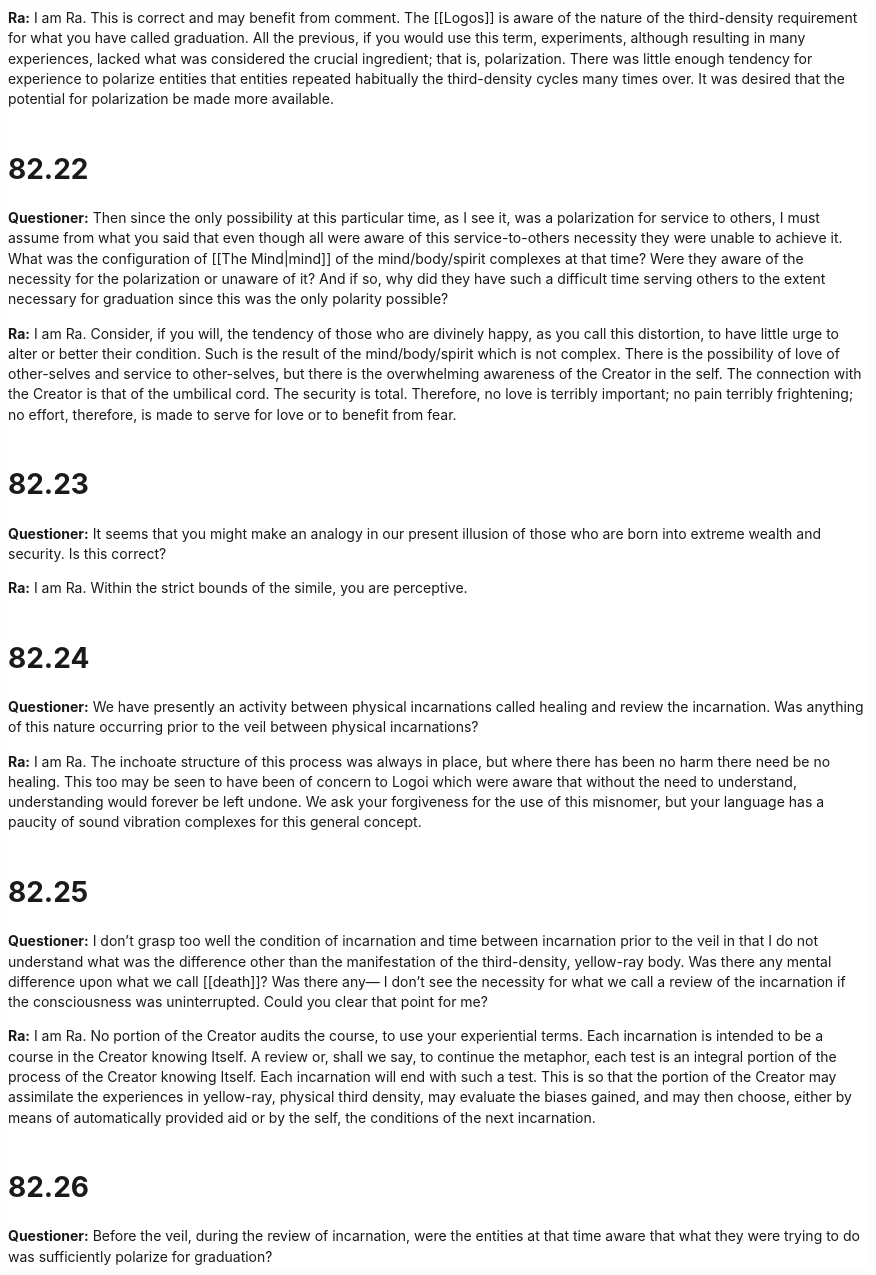 **Ra:** I am Ra. This is correct and may benefit from comment. The [[Logos]] is aware of the nature of the third-density requirement for what you have called graduation. All the previous, if you would use this term, experiments, although resulting in many experiences, lacked what was considered the crucial ingredient; that is, polarization. There was little enough tendency for experience to polarize entities that entities repeated habitually the third-density cycles many times over. It was desired that the potential for polarization be made more available.
# 82.22
**Questioner:** Then since the only possibility at this particular time, as I see it, was a polarization for service to others, I must assume from what you said that even though all were aware of this service-to-others necessity they were unable to achieve it. What was the configuration of [[The Mind|mind]] of the mind/body/spirit complexes at that time? Were they aware of the necessity for the polarization or unaware of it? And if so, why did they have such a difficult time serving others to the extent necessary for graduation since this was the only polarity possible?

**Ra:** I am Ra. Consider, if you will, the tendency of those who are divinely happy, as you call this distortion, to have little urge to alter or better their condition. Such is the result of the mind/body/spirit which is not complex. There is the possibility of love of other-selves and service to other-selves, but there is the overwhelming awareness of the Creator in the self. The connection with the Creator is that of the umbilical cord. The security is total. Therefore, no love is terribly important; no pain terribly frightening; no effort, therefore, is made to serve for love or to benefit from fear.
# 82.23
**Questioner:** It seems that you might make an analogy in our present illusion of those who are born into extreme wealth and security. Is this correct?

**Ra:** I am Ra. Within the strict bounds of the simile, you are perceptive.
# 82.24
**Questioner:** We have presently an activity between physical incarnations called healing and review the incarnation. Was anything of this nature occurring prior to the veil between physical incarnations?

**Ra:** I am Ra. The inchoate structure of this process was always in place, but where there has been no harm there need be no healing. This too may be seen to have been of concern to Logoi which were aware that without the need to understand, understanding would forever be left undone. We ask your forgiveness for the use of this misnomer, but your language has a paucity of sound vibration complexes for this general concept.
# 82.25
**Questioner:** I don’t grasp too well the condition of incarnation and time between incarnation prior to the veil in that I do not understand what was the difference other than the manifestation of the third-density, yellow-ray body. Was there any mental difference upon what we call [[death]]? Was there any— I don’t see the necessity for what we call a review of the incarnation if the consciousness was uninterrupted. Could you clear that point for me?

**Ra:** I am Ra. No portion of the Creator audits the course, to use your experiential terms. Each incarnation is intended to be a course in the Creator knowing Itself. A review or, shall we say, to continue the metaphor, each test is an integral portion of the process of the Creator knowing Itself. Each incarnation will end with such a test. This is so that the portion of the Creator may assimilate the experiences in yellow-ray, physical third density, may evaluate the biases gained, and may then choose, either by means of automatically provided aid or by the self, the conditions of the next incarnation.
# 82.26
**Questioner:** Before the veil, during the review of incarnation, were the entities at that time aware that what they were trying to do was sufficiently polarize for graduation?
